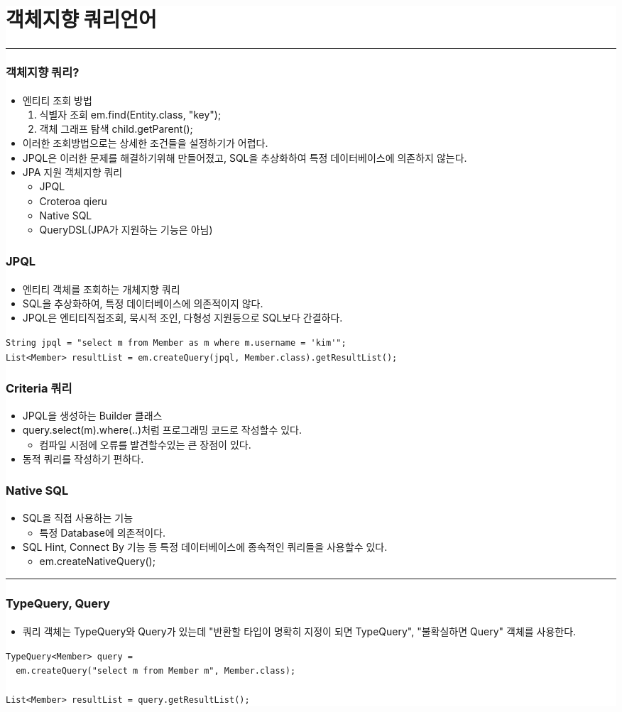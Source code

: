 # 객체지향 쿼리언어

---

### 객체지향 쿼리?

- 엔티티 조회 방법
    1. 식별자 조회 em.find(Entity.class, "key");
    2. 객체 그래프 탐색 child.getParent();
- 이러한 조회방법으로는 상세한 조건들을 설정하기가 어렵다.
- JPQL은 이러한 문제를 해결하기위해 만들어졌고, SQL을 추상화하여 특정 데이터베이스에 의존하지 않는다.
- JPA 지원 객체지향 쿼리
    - JPQL
    - Croteroa qieru
    - Native SQL
    - QueryDSL(JPA가 지원하는 기능은 아님)

### JPQL

- 엔티티 객체를 조회하는 개체지향 쿼리
- SQL을 추상화하여, 특정 데이터베이스에 의존적이지 않다.
- JPQL은 엔티티직접조회, 묵시적 조인, 다형성 지원등으로 SQL보다 간결하다.

```
String jpql = "select m from Member as m where m.username = 'kim'";
List<Member> resultList = em.createQuery(jpql, Member.class).getResultList();
```

### Criteria 쿼리

- JPQL을 생성하는 Builder 클래스
- query.select(m).where(..)처럼 프로그래밍 코드로 작성할수 있다.
    - 컴파일 시점에 오류를 발견할수있는 큰 장점이 있다.
- 동적 쿼리를 작성하기 편하다.

### Native SQL

- SQL을 직접 사용하는 기능
    - 특정 Database에 의존적이다.
- SQL Hint, Connect By 기능 등 특정 데이터베이스에 종속적인 쿼리들을 사용할수 있다.
    - em.createNativeQuery();

---

### TypeQuery, Query

- 쿼리 객체는 TypeQuery와 Query가 있는데 "반환할 타입이 명확히 지정이 되면 TypeQuery", "불확실하면 Query" 객체를 사용한다.

```
TypeQuery<Member> query = 
  em.createQuery("select m from Member m", Member.class);

List<Member> resultList = query.getResultList();
```

